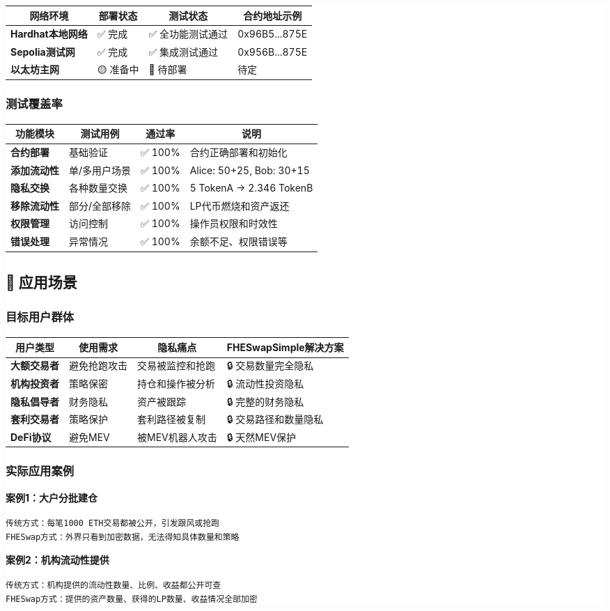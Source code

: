 | 网络环境 | 部署状态 | 测试状态 | 合约地址示例 |
|----------|----------|----------|-------------|
| **Hardhat本地网络** | ✅ 完成 | ✅ 全功能测试通过 | 0x96B5...875E |
| **Sepolia测试网** | ✅ 完成 | ✅ 集成测试通过 | 0x956B...875E |
| **以太坊主网** | 🟡 准备中 | 🔄 待部署 | 待定 |

### 测试覆盖率

| 功能模块 | 测试用例 | 通过率 | 说明 |
|----------|----------|--------|------|
| **合约部署** | 基础验证 | ✅ 100% | 合约正确部署和初始化 |
| **添加流动性** | 单/多用户场景 | ✅ 100% | Alice: 50+25, Bob: 30+15 |
| **隐私交换** | 各种数量交换 | ✅ 100% | 5 TokenA → 2.346 TokenB |
| **移除流动性** | 部分/全部移除 | ✅ 100% | LP代币燃烧和资产返还 |
| **权限管理** | 访问控制 | ✅ 100% | 操作员权限和时效性 |
| **错误处理** | 异常情况 | ✅ 100% | 余额不足、权限错误等 |

## 🎯 应用场景

### 目标用户群体

| 用户类型 | 使用需求 | 隐私痛点 | FHESwapSimple解决方案 |
|----------|----------|----------|---------------------|
| **大额交易者** | 避免抢跑攻击 | 交易被监控和抢跑 | 🔒 交易数量完全隐私 |
| **机构投资者** | 策略保密 | 持仓和操作被分析 | 🔒 流动性投资隐私 |
| **隐私倡导者** | 财务隐私 | 资产被跟踪 | 🔒 完整的财务隐私 |
| **套利交易者** | 策略保护 | 套利路径被复制 | 🔒 交易路径和数量隐私 |
| **DeFi协议** | 避免MEV | 被MEV机器人攻击 | 🔒 天然MEV保护 |

### 实际应用案例

**案例1：大户分批建仓**
```
传统方式：每笔1000 ETH交易都被公开，引发跟风或抢跑
FHESwap方式：外界只看到加密数据，无法得知具体数量和策略
```

**案例2：机构流动性提供**
```
传统方式：机构提供的流动性数量、比例、收益都公开可查
FHESwap方式：提供的资产数量、获得的LP数量、收益情况全部加密
```
